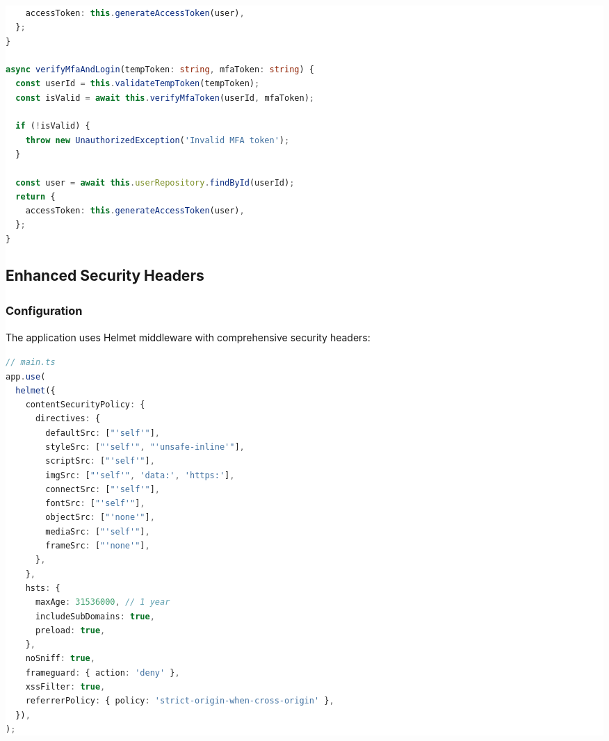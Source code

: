 ```typescript
    accessToken: this.generateAccessToken(user),
  };
}

async verifyMfaAndLogin(tempToken: string, mfaToken: string) {
  const userId = this.validateTempToken(tempToken);
  const isValid = await this.verifyMfaToken(userId, mfaToken);
  
  if (!isValid) {
    throw new UnauthorizedException('Invalid MFA token');
  }
  
  const user = await this.userRepository.findById(userId);
  return {
    accessToken: this.generateAccessToken(user),
  };
}
```

## Enhanced Security Headers

### Configuration

The application uses Helmet middleware with comprehensive security headers:

```typescript
// main.ts
app.use(
  helmet({
    contentSecurityPolicy: {
      directives: {
        defaultSrc: ["'self'"],
        styleSrc: ["'self'", "'unsafe-inline'"],
        scriptSrc: ["'self'"],
        imgSrc: ["'self'", 'data:', 'https:'],
        connectSrc: ["'self'"],
        fontSrc: ["'self'"],
        objectSrc: ["'none'"],
        mediaSrc: ["'self'"],
        frameSrc: ["'none'"],
      },
    },
    hsts: {
      maxAge: 31536000, // 1 year
      includeSubDomains: true,
      preload: true,
    },
    noSniff: true,
    frameguard: { action: 'deny' },
    xssFilter: true,
    referrerPolicy: { policy: 'strict-origin-when-cross-origin' },
  }),
);
```
